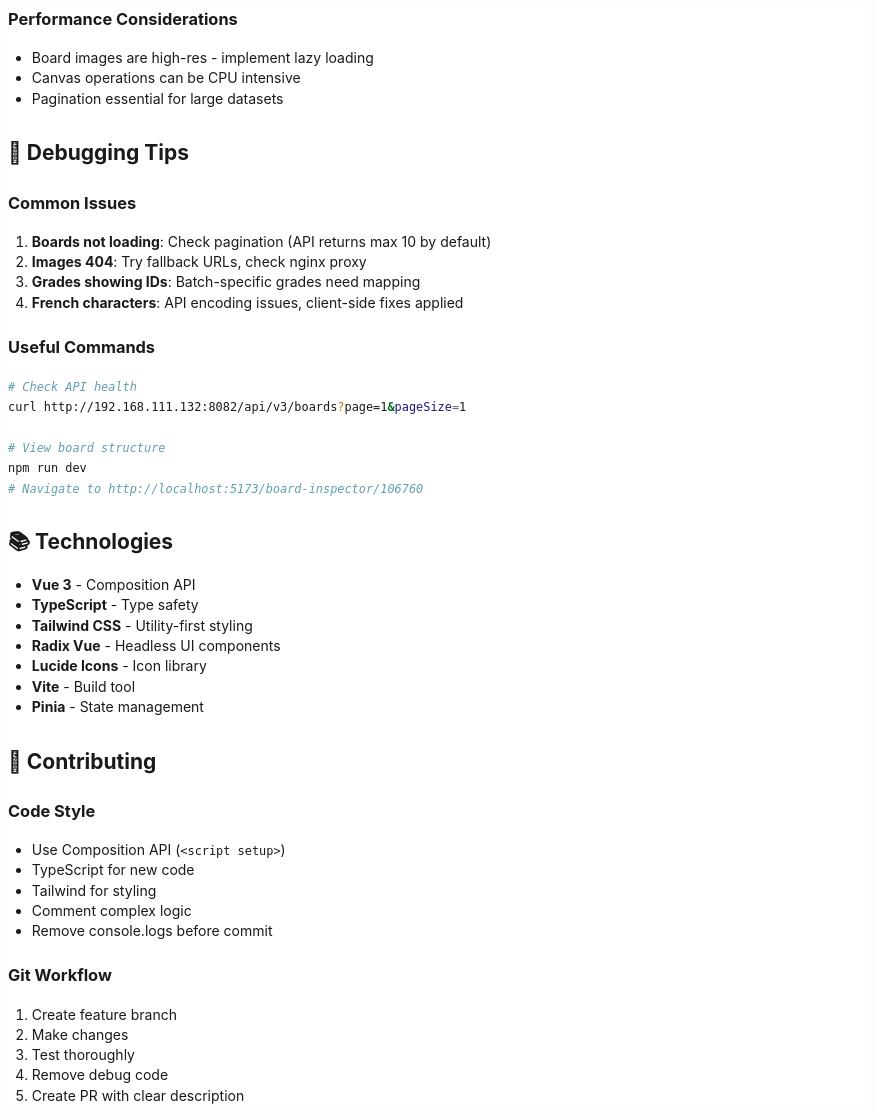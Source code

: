 ### Performance Considerations
- Board images are high-res - implement lazy loading
- Canvas operations can be CPU intensive
- Pagination essential for large datasets

## 🐛 Debugging Tips

### Common Issues
1. **Boards not loading**: Check pagination (API returns max 10 by default)
2. **Images 404**: Try fallback URLs, check nginx proxy
3. **Grades showing IDs**: Batch-specific grades need mapping
4. **French characters**: API encoding issues, client-side fixes applied

### Useful Commands
```bash
# Check API health
curl http://192.168.111.132:8082/api/v3/boards?page=1&pageSize=1

# View board structure
npm run dev
# Navigate to http://localhost:5173/board-inspector/106760
```

## 📚 Technologies

- **Vue 3** - Composition API
- **TypeScript** - Type safety
- **Tailwind CSS** - Utility-first styling
- **Radix Vue** - Headless UI components
- **Lucide Icons** - Icon library
- **Vite** - Build tool
- **Pinia** - State management

## 🤝 Contributing

### Code Style
- Use Composition API (`<script setup>`)
- TypeScript for new code
- Tailwind for styling
- Comment complex logic
- Remove console.logs before commit

### Git Workflow
1. Create feature branch
2. Make changes
3. Test thoroughly
4. Remove debug code
5. Create PR with clear description
